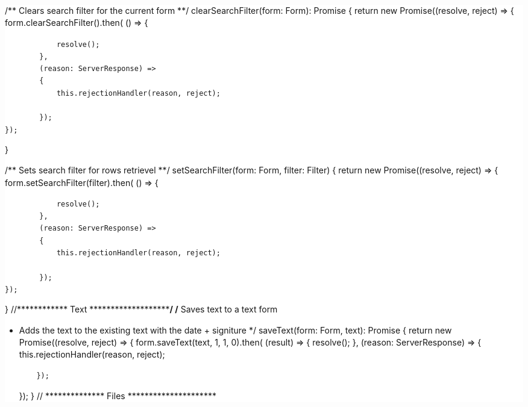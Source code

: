 /** Clears search filter for the current form **/
clearSearchFilter(form: Form): Promise<any>
{
    return new Promise((resolve, reject) =>
    {
        form.clearSearchFilter().then(
            () =>
            {

                resolve();
            },
            (reason: ServerResponse) =>
            {
                this.rejectionHandler(reason, reject);

            });
    });
}

/** Sets search filter for rows retrievel **/
setSearchFilter(form: Form, filter: Filter)
{
    return new Promise((resolve, reject) =>
    {
        form.setSearchFilter(filter).then(
            () =>
            {

                resolve();
            },
            (reason: ServerResponse) =>
            {
                this.rejectionHandler(reason, reject);

            });
    });
}
//************ Text *********************/
/** Saves text to a text form
  * Adds the text to the existing text with the date + signiture */
saveText(form: Form, text): Promise<any>
{
    return new Promise((resolve, reject) =>
    {
        form.saveText(text, 1, 1, 0).then(
            (result) =>
            {
                resolve();
            },
            (reason: ServerResponse) =>
            {
                this.rejectionHandler(reason, reject);

            });
    });
}
// ************** Files *********************
